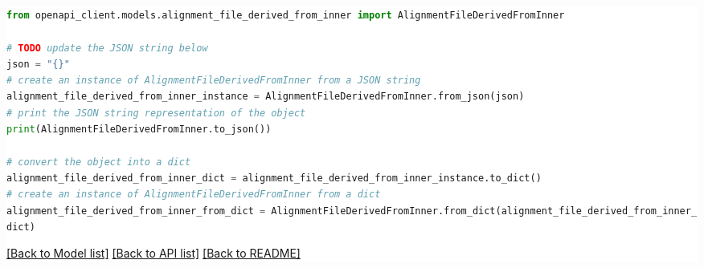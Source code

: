 ```python
from openapi_client.models.alignment_file_derived_from_inner import AlignmentFileDerivedFromInner

# TODO update the JSON string below
json = "{}"
# create an instance of AlignmentFileDerivedFromInner from a JSON string
alignment_file_derived_from_inner_instance = AlignmentFileDerivedFromInner.from_json(json)
# print the JSON string representation of the object
print(AlignmentFileDerivedFromInner.to_json())

# convert the object into a dict
alignment_file_derived_from_inner_dict = alignment_file_derived_from_inner_instance.to_dict()
# create an instance of AlignmentFileDerivedFromInner from a dict
alignment_file_derived_from_inner_from_dict = AlignmentFileDerivedFromInner.from_dict(alignment_file_derived_from_inner_dict)
```
[[Back to Model list]](../README.md#documentation-for-models) [[Back to API list]](../README.md#documentation-for-api-endpoints) [[Back to README]](../README.md)


